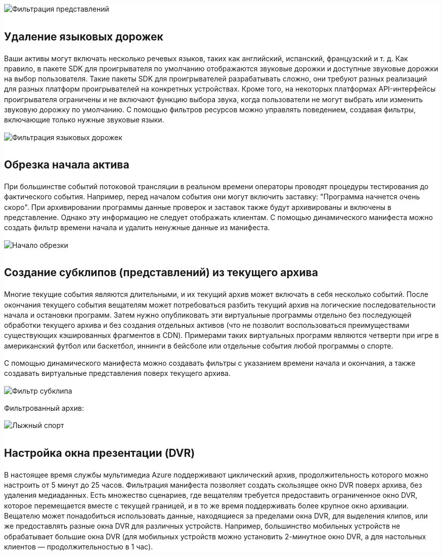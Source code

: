![Фильтрация представлений][renditions1]

## <a name="removing-language-tracks"></a>Удаление языковых дорожек
Ваши активы могут включать несколько речевых языков, таких как английский, испанский, французский и т. д. Как правило, в пакете SDK для проигрывателя по умолчанию отображаются звуковые дорожки и доступные звуковые дорожки на выбор пользователя. Такие пакеты SDK для проигрывателей разрабатывать сложно, они требуют разных реализаций для разных платформ проигрывателей на конкретных устройствах. Кроме того, на некоторых платформах API-интерфейсы проигрывателя ограничены и не включают функцию выбора звука, когда пользователи не могут выбрать или изменить звуковую дорожку по умолчанию. С помощью фильтров ресурсов можно управлять поведением, создавая фильтры, включающие только нужные звуковые языки.

![Фильтрация языковых дорожек][language_filter]

## <a name="trimming-start-of-an-asset"></a>Обрезка начала актива
При большинстве событий потоковой трансляции в реальном времени операторы проводят процедуры тестирования до фактического события. Например, перед началом события они могут включить заставку: "Программа начнется очень скоро". При архивировании программы данные проверок и заставок также будут архивированы и включены в представление. Однако эту информацию не следует отображать клиентам. С помощью динамического манифеста можно создать фильтр времени начала и удалить ненужные данные из манифеста.

![Начало обрезки][trim_filter]

## <a name="creating-subclips-views-from-a-live-archive"></a>Создание субклипов (представлений) из текущего архива
Многие текущие события являются длительными, и их текущий архив может включать в себя несколько событий. После окончания текущего события вещателям может потребоваться разбить текущий архив на логические последовательности начала и остановки программ. Затем нужно опубликовать эти виртуальные программы отдельно без последующей обработки текущего архива и без создания отдельных активов (что не позволит воспользоваться преимуществами существующих кэшированных фрагментов в CDN). Примерами таких виртуальных программ являются четверти при игре в американский футбол или баскетбол, иннинги в бейсболе или отдельные события любой программы о спорте.

С помощью динамического манифеста можно создавать фильтры с указанием времени начала и окончания, а также создавать виртуальные представления поверх текущего архива. 

![Фильтр субклипа][subclip_filter]

Фильтрованный архив:

![Лыжный спорт][skiing]

## <a name="adjusting-presentation-window-dvr"></a>Настройка окна презентации (DVR)
В настоящее время службы мультимедиа Azure поддерживают циклический архив, продолжительность которого можно настроить от 5 минут до 25 часов. Фильтрация манифеста позволяет создать скользящее окно DVR поверх архива, без удаления медиаданных. Есть множество сценариев, где вещателям требуется предоставить ограниченное окно DVR, которое перемещается вместе с текущей границей, и в то же время поддерживать более крупное окно архивации. Вещателю может понадобиться использовать данные, находящиеся за пределами окна DVR, для выделения клипов, или же предоставлять разные окна DVR для различных устройств. Например, большинство мобильных устройств не обрабатывает большие окна DVR (для мобильных устройств можно установить 2-минутное окно DVR, а для настольных клиентов — продолжительностью в 1 час).


[renditions1]: ./media/media-services-dynamic-manifest-overview/media-services-rendition-filter.png
[renditions2]: ./media/media-services-dynamic-manifest-overview/media-services-rendition-filter2.png
[rendered_subclip]: ./media/media-services-dynamic-manifests/media-services-rendered-subclip.png
[timeline_trim_event]: ./media/media-services-dynamic-manifests/media-services-timeline-trim-event.png
[timeline_trim_subclip]: ./media/media-services-dynamic-manifests/media-services-timeline-trim-subclip.png
[subclip_filter]: ./media/media-services-dynamic-manifest-overview/media-services-subclips-filter.png
[trim_event]: ./media/media-services-dynamic-manifests/media-services-timeline-trim-event.png
[trim_subclip]: ./media/media-services-dynamic-manifests/media-services-timeline-trim-subclip.png
[trim_filter]: ./media/media-services-dynamic-manifest-overview/media-services-trim-filter.png
[redered_subclip]: ./media/media-services-dynamic-manifests/media-services-rendered-subclip.png
[livebackoff_filter]: ./media/media-services-dynamic-manifest-overview/media-services-livebackoff-filter.png
[language_filter]: ./media/media-services-dynamic-manifest-overview/media-services-language-filter.png
[dvr_filter]: ./media/media-services-dynamic-manifest-overview/media-services-dvr-filter.png
[skiing]: ./media/media-services-dynamic-manifest-overview/media-services-skiing.png